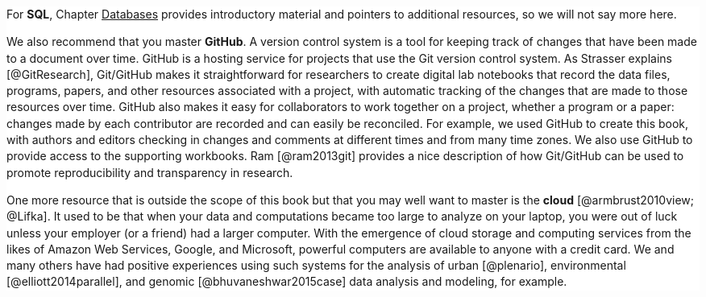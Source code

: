 For **SQL**, Chapter [Databases](#chap:db) provides introductory material 
and pointers to additional resources, so we will not say more here.

We also recommend that you master **GitHub**. A version control system is a tool
for keeping track of changes that have been made to a document over
time. GitHub is a hosting service for projects that use the Git version
control system. As Strasser explains [@GitResearch], Git/GitHub makes it
straightforward for researchers to create digital lab notebooks that
record the data files, programs, papers, and other resources associated
with a project, with automatic tracking of the changes that are made to
those resources over time. GitHub also makes it easy for collaborators
to work together on a project, whether a program or a paper: changes
made by each contributor are recorded and can easily be reconciled. For
example, we used GitHub to create this book, with authors and editors
checking in changes and comments at different times and from many time
zones. We also use GitHub to provide access to the supporting workbooks.
Ram [@ram2013git] provides a nice description of how Git/GitHub can be
used to promote reproducibility and transparency in research.

One more resource that is outside the scope of this book but that you
may well want to master is the **cloud** [@armbrust2010view; @Lifka]. It used to
be that when your data and computations became too large to analyze on
your laptop, you were out of luck unless your employer (or a friend) had
a larger computer. With the emergence of cloud storage and computing
services from the likes of Amazon Web Services, Google, and Microsoft,
powerful computers are available to anyone with a credit card. We and
many others have had positive experiences using such systems for the
analysis of urban [@plenario], environmental [@elliott2014parallel], and
genomic [@bhuvaneshwar2015case] data analysis and modeling, for example.
